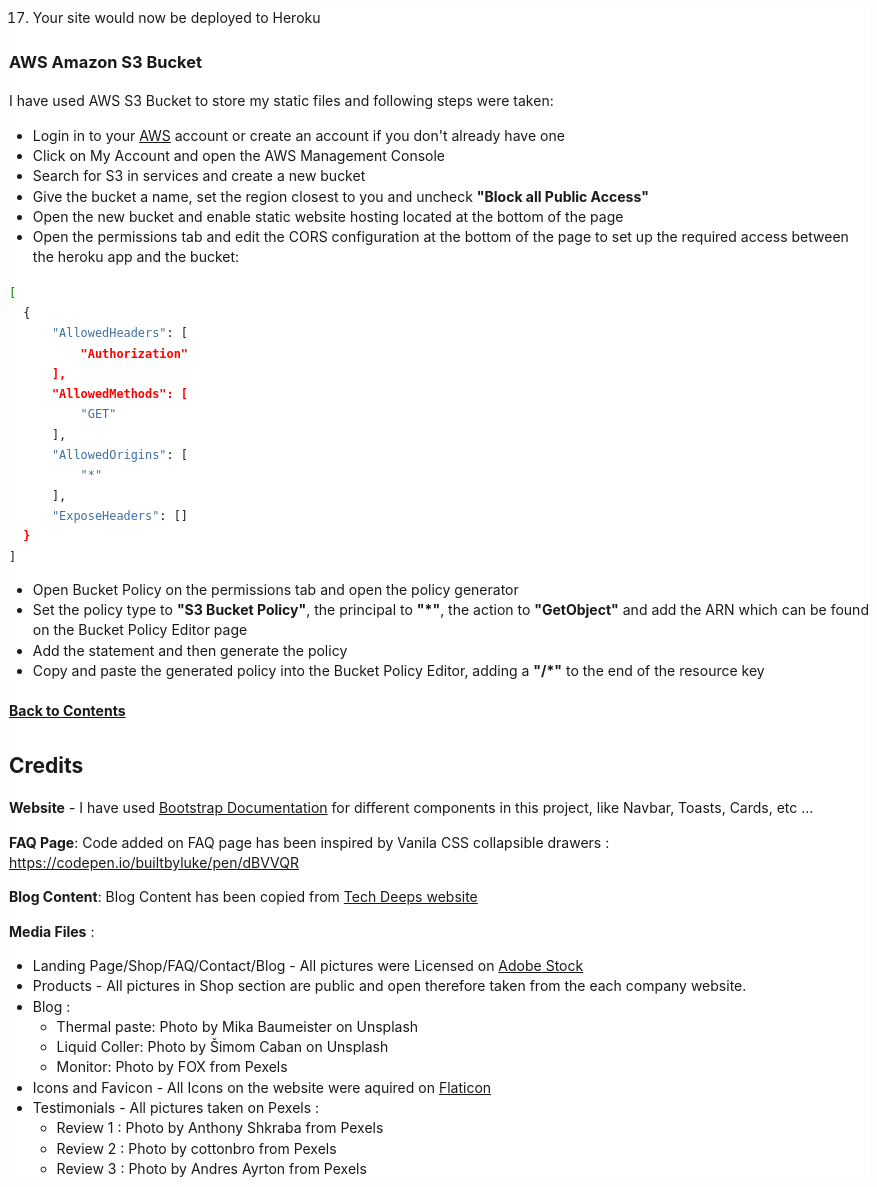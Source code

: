 17. Your site would now be deployed to Heroku


### AWS Amazon S3 Bucket

I have used AWS S3 Bucket to store my static files and following steps were taken:

- Login in to your [AWS](https://aws.amazon.com/) account or create an account if you don't already have one
- Click on My Account and open the AWS Management Console
- Search for S3 in services and create a new bucket
- Give the bucket a name, set the region closest to you and uncheck **"Block all Public Access"**
- Open the new bucket and enable static website hosting located at the bottom of the page
- Open the permissions tab and edit the CORS configuration at the bottom of the page to set up the required access between the heroku app and the bucket:

```bash
[
  {
      "AllowedHeaders": [
          "Authorization"
      ],
      "AllowedMethods": [
          "GET"
      ],
      "AllowedOrigins": [
          "*"
      ],
      "ExposeHeaders": []
  }
]
```

- Open Bucket Policy on the permissions tab and open the policy generator
- Set the policy type to **"S3 Bucket Policy"**, the principal to **"*"**, the action to **"GetObject"** and add the ARN which can be found on the Bucket Policy Editor page
- Add the statement and then generate the policy
- Copy and paste the generated policy into the Bucket Policy Editor, adding a **"/*"** to the end of the resource key

#### [Back to Contents](#contents)


## Credits

**Website** - I have used [Bootstrap Documentation](https://getbootstrap.com/docs/5.0/getting-started/introduction/) for different components in this project, like Navbar, Toasts, Cards, etc ...

**FAQ Page**: Code added on FAQ page has been inspired by Vanila CSS collapsible drawers : https://codepen.io/builtbyluke/pen/dBVVQR

**Blog Content**: Blog Content has been copied from [Tech Deeps website](https://tekdeeps.com/technology/)

**Media Files** :
- Landing Page/Shop/FAQ/Contact/Blog - All pictures were Licensed on [Adobe Stock](https://stock.adobe.com/ie/)
- Products - All pictures in Shop section are public and open therefore taken from the each company website.
- Blog : 
  - Thermal paste: Photo by Mika Baumeister on Unsplash
  - Liquid Coller: Photo by Šimom Caban on Unsplash
  - Monitor: Photo by FOX from Pexels
- Icons and Favicon - All Icons on the website were aquired on [Flaticon](https://www.flaticon.com)
- Testimonials - All pictures taken on Pexels : 
  - Review 1 : Photo by Anthony Shkraba from Pexels
  - Review 2 : Photo by cottonbro from Pexels
  - Review 3 : Photo by Andres Ayrton from Pexels